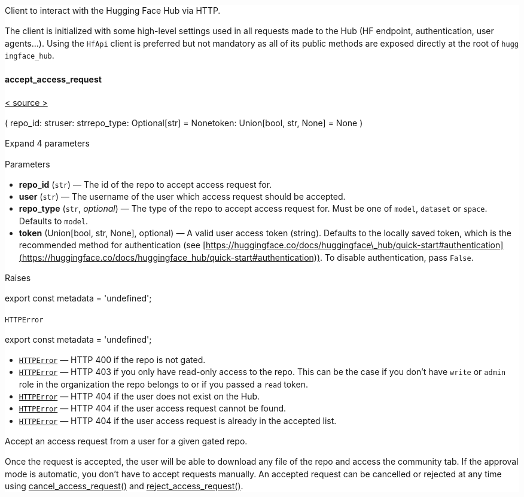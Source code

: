 Client to interact with the Hugging Face Hub via HTTP.

The client is initialized with some high-level settings used in all requests made to the Hub (HF endpoint, authentication, user agents…). Using the `HfApi` client is preferred but not mandatory as all of its public methods are exposed directly at the root of `huggingface_hub`.

#### accept\_access\_request

[](#huggingface_hub.HfApi.accept_access_request)[< source \>](https://github.com/huggingface/huggingface_hub/blob/v0.29.2/src/huggingface_hub/hf_api.py#L8524)

( repo\_id: struser: strrepo\_type: Optional\[str\] = Nonetoken: Union\[bool, str, None\] = None )

Expand 4 parameters

Parameters

*   [](#huggingface_hub.HfApi.accept_access_request.repo_id)**repo\_id** (`str`) — The id of the repo to accept access request for.
*   [](#huggingface_hub.HfApi.accept_access_request.user)**user** (`str`) — The username of the user which access request should be accepted.
*   [](#huggingface_hub.HfApi.accept_access_request.repo_type)**repo\_type** (`str`, _optional_) — The type of the repo to accept access request for. Must be one of `model`, `dataset` or `space`. Defaults to `model`.
*   [](#huggingface_hub.HfApi.accept_access_request.token)**token** (Union\[bool, str, None\], optional) — A valid user access token (string). Defaults to the locally saved token, which is the recommended method for authentication (see [https://huggingface.co/docs/huggingface\_hub/quick-start#authentication](https://huggingface.co/docs/huggingface_hub/quick-start#authentication)). To disable authentication, pass `False`.

Raises

export const metadata = 'undefined';

`HTTPError`

export const metadata = 'undefined';

*   [`HTTPError`](https://requests.readthedocs.io/en/latest/api/#requests.HTTPError) — HTTP 400 if the repo is not gated.
*   [`HTTPError`](https://requests.readthedocs.io/en/latest/api/#requests.HTTPError) — HTTP 403 if you only have read-only access to the repo. This can be the case if you don’t have `write` or `admin` role in the organization the repo belongs to or if you passed a `read` token.
*   [`HTTPError`](https://requests.readthedocs.io/en/latest/api/#requests.HTTPError) — HTTP 404 if the user does not exist on the Hub.
*   [`HTTPError`](https://requests.readthedocs.io/en/latest/api/#requests.HTTPError) — HTTP 404 if the user access request cannot be found.
*   [`HTTPError`](https://requests.readthedocs.io/en/latest/api/#requests.HTTPError) — HTTP 404 if the user access request is already in the accepted list.

Accept an access request from a user for a given gated repo.

Once the request is accepted, the user will be able to download any file of the repo and access the community tab. If the approval mode is automatic, you don’t have to accept requests manually. An accepted request can be cancelled or rejected at any time using [cancel\_access\_request()](/docs/huggingface_hub/v0.29.2/en/package_reference/hf_api#huggingface_hub.HfApi.cancel_access_request) and [reject\_access\_request()](/docs/huggingface_hub/v0.29.2/en/package_reference/hf_api#huggingface_hub.HfApi.reject_access_request).
